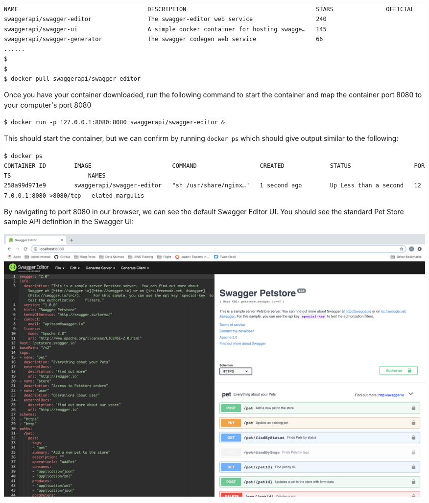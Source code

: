 ```shell
NAME                                     DESCRIPTION                                     STARS               OFFICIAL
swaggerapi/swagger-editor                The swagger-editor web service                  240
swaggerapi/swagger-ui                    A simple docker container for hosting swagge…   145
swaggerapi/swagger-generator             The swagger codegen web service                 66
......
$
$
$ docker pull swaggerapi/swagger-editor
```
Once you have your container downloaded, run the following command to start the container and map the container port 8080 to your computer's port 8080
```shell
$ docker run -p 127.0.0.1:8080:8080 swaggerapi/swagger-editor &
```
This should start the container, but we can confirm by running `docker ps` which should give output similar to the following:
```shell
$ docker ps
CONTAINER ID        IMAGE                       COMMAND                  CREATED             STATUS                  PORTS                      NAMES
258a99d971e9        swaggerapi/swagger-editor   "sh /usr/share/nginx…"   1 second ago        Up Less than a second   127.0.0.1:8080->8080/tcp   elated_margulis
```
By navigating to port 8080 in our browser, we can see the default Swagger Editor UI.  You should see the standard Pet Store sample API definition in the Swagger UI:

![](https://raw.githubusercontent.com/ippontech/blog-usa/master/images/2019/02/swagger-default-ui.png)
